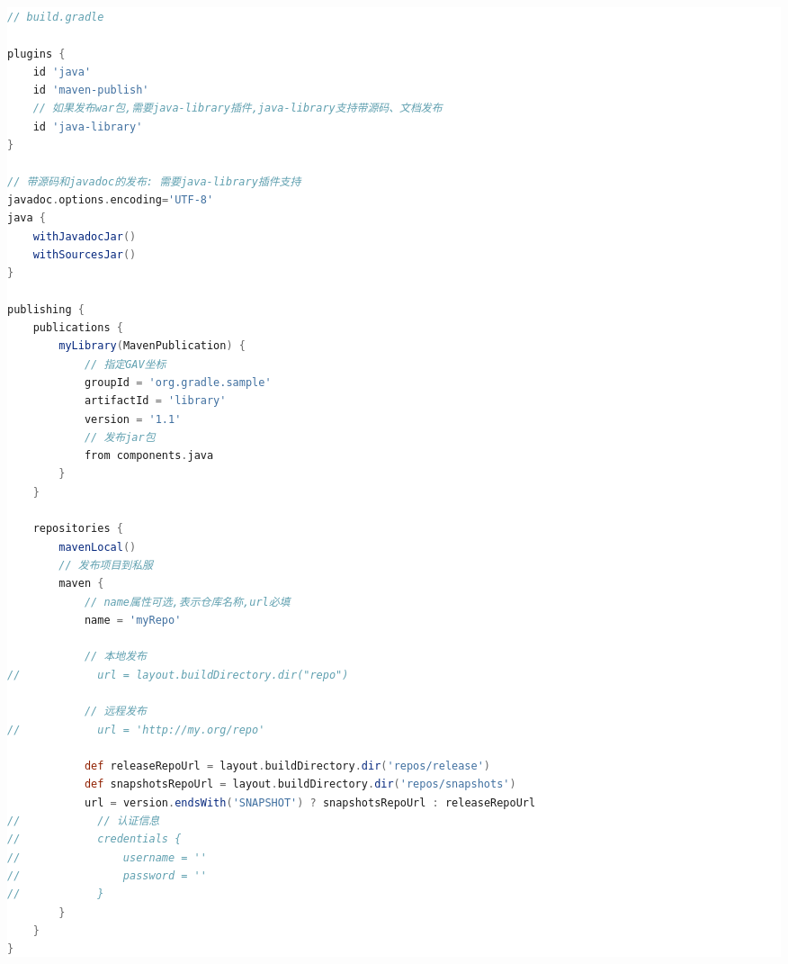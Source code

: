   ```groovy
  // build.gradle
  
  plugins {
      id 'java'
      id 'maven-publish'
      // 如果发布war包,需要java-library插件,java-library支持带源码、文档发布
      id 'java-library'
  }
  
  // 带源码和javadoc的发布: 需要java-library插件支持
  javadoc.options.encoding='UTF-8'
  java {
      withJavadocJar()
      withSourcesJar()
  }
  
  publishing {
      publications {
          myLibrary(MavenPublication) {
              // 指定GAV坐标
              groupId = 'org.gradle.sample'
              artifactId = 'library'
              version = '1.1'
              // 发布jar包
              from components.java
          }
      }
  
      repositories {
          mavenLocal()
          // 发布项目到私服
          maven {
              // name属性可选,表示仓库名称,url必填
              name = 'myRepo'
  
              // 本地发布
  //            url = layout.buildDirectory.dir("repo")
  
              // 远程发布
  //            url = 'http://my.org/repo'
  
              def releaseRepoUrl = layout.buildDirectory.dir('repos/release')
              def snapshotsRepoUrl = layout.buildDirectory.dir('repos/snapshots')
              url = version.endsWith('SNAPSHOT') ? snapshotsRepoUrl : releaseRepoUrl
  //            // 认证信息
  //            credentials {
  //                username = ''
  //                password = ''
  //            }
          }
      }
  }
  ```
